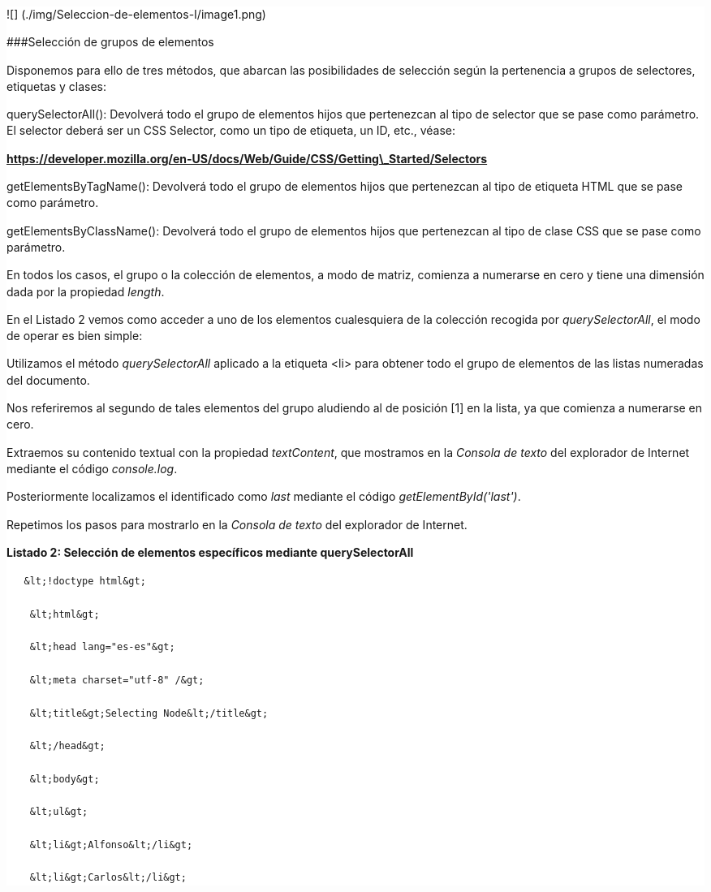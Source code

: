 
![] (./img/Seleccion-de-elementos-I/image1.png)

###Selección de grupos de elementos


Disponemos para ello de tres métodos, que abarcan las posibilidades de
selección según la pertenencia a grupos de selectores, etiquetas y
clases:

querySelectorAll(): Devolverá todo el grupo de elementos hijos que
pertenezcan al tipo de selector que se pase como parámetro. El selector
deberá ser un CSS Selector, como un tipo de etiqueta, un ID, etc.,
véase:

**https://developer.mozilla.org/en-US/docs/Web/Guide/CSS/Getting\_Started/Selectors**

getElementsByTagName(): Devolverá todo el grupo de elementos hijos que
pertenezcan al tipo de etiqueta HTML que se pase como parámetro.

getElementsByClassName(): Devolverá todo el grupo de elementos hijos que
pertenezcan al tipo de clase CSS que se pase como parámetro.

En todos los casos, el grupo o la colección de elementos, a modo de
matriz, comienza a numerarse en cero y tiene una dimensión dada por la
propiedad *length*.

En el Listado 2 vemos como acceder a uno de los elementos cualesquiera
de la colección recogida por *querySelectorAll*, el modo de operar es
bien simple:

Utilizamos el método *querySelectorAll* aplicado a la etiqueta
&lt;li&gt; para obtener todo el grupo de elementos de las listas
numeradas del documento.

Nos referiremos al segundo de tales elementos del grupo aludiendo al de
posición \[1\] en la lista, ya que comienza a numerarse en cero.

Extraemos su contenido textual con la propiedad *textContent*, que
mostramos en la *Consola de texto* del explorador de Internet mediante
el código *console.log*.

Posteriormente localizamos el identificado como *last* mediante el
código *getElementById('last')*.

Repetimos los pasos para mostrarlo en la *Consola de texto* del
explorador de Internet.

**Listado 2: Selección de elementos específicos mediante querySelectorAll**

```
   &lt;!doctype html&gt;

    &lt;html&gt;

    &lt;head lang="es-es"&gt;

    &lt;meta charset="utf-8" /&gt;

    &lt;title&gt;Selecting Node&lt;/title&gt;

    &lt;/head&gt;

    &lt;body&gt;

    &lt;ul&gt;

    &lt;li&gt;Alfonso&lt;/li&gt;

    &lt;li&gt;Carlos&lt;/li&gt;

```